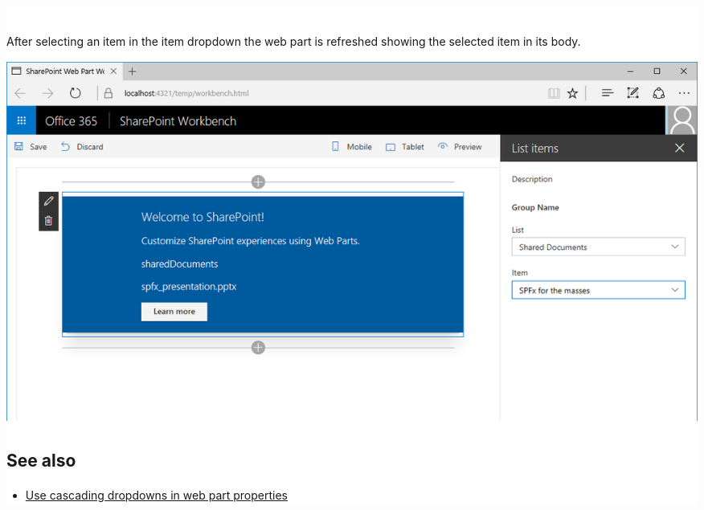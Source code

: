    <br/>

  After selecting an item in the item dropdown the web part is refreshed showing the selected item in its body.

  ![Selected list and item rendered in the web part](../../../images/custom-property-pane-control-cascading-selected-list-item.png)

## See also

- [Use cascading dropdowns in web part properties](./use-cascading-dropdowns-in-web-part-properties.md)